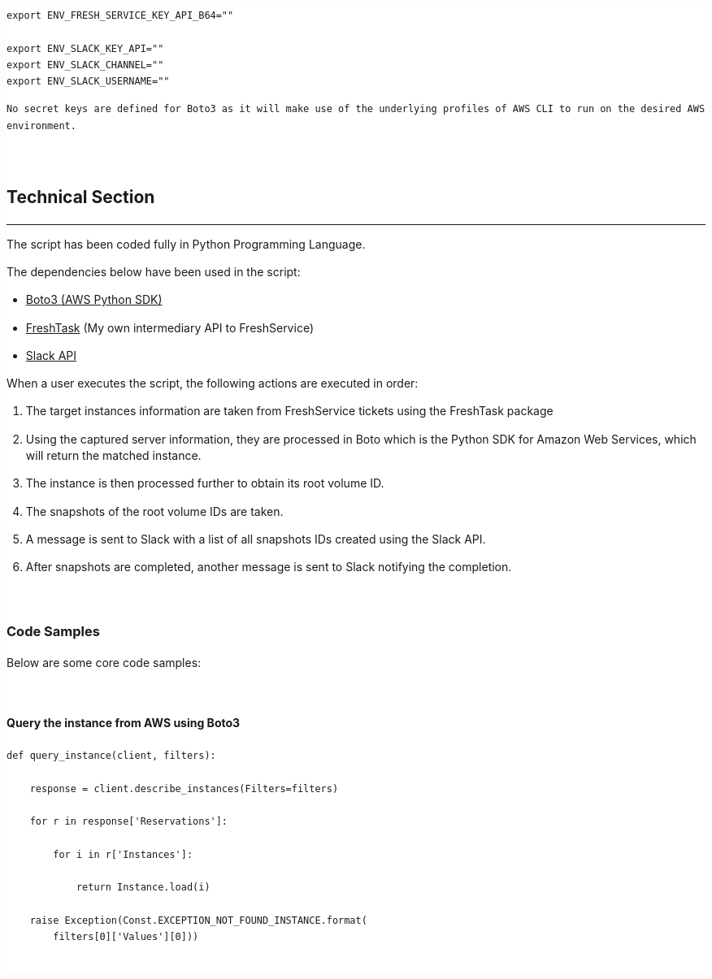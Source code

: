 ```
export ENV_FRESH_SERVICE_KEY_API_B64=""

export ENV_SLACK_KEY_API=""
export ENV_SLACK_CHANNEL=""
export ENV_SLACK_USERNAME=""
```
```
No secret keys are defined for Boto3 as it will make use of the underlying profiles of AWS CLI to run on the desired AWS environment.
```
<br/>

## Technical Section
-------------------------

The script has been coded fully in Python Programming Language.

The dependencies below have been used in the script:

* [Boto3 (AWS Python SDK)](https://boto3.amazonaws.com/v1/documentation/api/latest/index.html)
    
* [FreshTask](https://github.com/mervin-hemaraju-cko/fresh-tasks) (My own intermediary API to FreshService)
    
* [Slack API](https://api.slack.com/)
    

When a user executes the script, the following actions are executed in order:

1. The target instances information are taken from FreshService tickets using the FreshTask package
    
2. Using the captured server information, they are processed in Boto which is the Python SDK for Amazon Web Services, which will return the matched instance.
    
3. The instance is then processed further to obtain its root volume ID.
    
4. The snapshots of the root volume IDs are taken.
    
5. A message is sent to Slack with a list of all snapshots IDs created using the Slack API.
    
6. After snapshots are completed, another message is sent to Slack notifying the completion.
    
<br/>

### Code Samples

Below are some core code samples:

<br/>

#### Query the instance from AWS using Boto3

```
def query_instance(client, filters):

    response = client.describe_instances(Filters=filters)

    for r in response['Reservations']:

        for i in r['Instances']:

            return Instance.load(i)

    raise Exception(Const.EXCEPTION_NOT_FOUND_INSTANCE.format(
        filters[0]['Values'][0]))
```
<br/>
